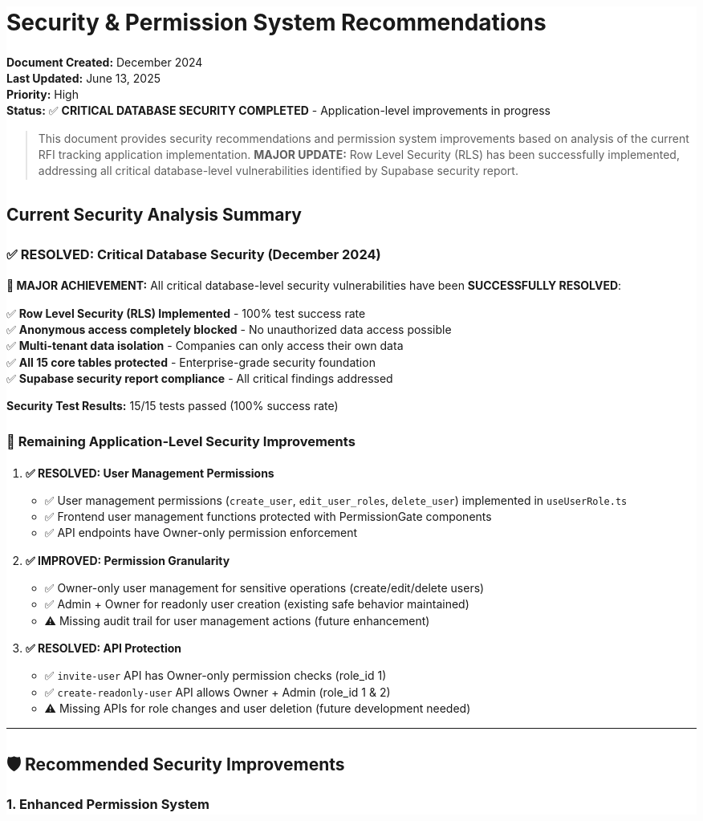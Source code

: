 # Security & Permission System Recommendations

**Document Created:** December 2024  
**Last Updated:** June 13, 2025  
**Priority:** High  
**Status:** ✅ **CRITICAL DATABASE SECURITY COMPLETED** - Application-level improvements in progress  

> This document provides security recommendations and permission system improvements based on analysis of the current RFI tracking application implementation. **MAJOR UPDATE:** Row Level Security (RLS) has been successfully implemented, addressing all critical database-level vulnerabilities identified by Supabase security report.

## Current Security Analysis Summary

### ✅ **RESOLVED: Critical Database Security (December 2024)**

**🎉 MAJOR ACHIEVEMENT:** All critical database-level security vulnerabilities have been **SUCCESSFULLY RESOLVED**:

✅ **Row Level Security (RLS) Implemented** - 100% test success rate  
✅ **Anonymous access completely blocked** - No unauthorized data access possible  
✅ **Multi-tenant data isolation** - Companies can only access their own data  
✅ **All 15 core tables protected** - Enterprise-grade security foundation  
✅ **Supabase security report compliance** - All critical findings addressed  

**Security Test Results:** 15/15 tests passed (100% success rate)

### 🔧 **Remaining Application-Level Security Improvements**

1. **✅ RESOLVED: User Management Permissions**
   - ✅ User management permissions (`create_user`, `edit_user_roles`, `delete_user`) implemented in `useUserRole.ts`
   - ✅ Frontend user management functions protected with PermissionGate components
   - ✅ API endpoints have Owner-only permission enforcement

2. **✅ IMPROVED: Permission Granularity**
   - ✅ Owner-only user management for sensitive operations (create/edit/delete users)
   - ✅ Admin + Owner for readonly user creation (existing safe behavior maintained)
   - ⚠️ Missing audit trail for user management actions (future enhancement)

3. **✅ RESOLVED: API Protection**
   - ✅ `invite-user` API has Owner-only permission checks (role_id 1)
   - ✅ `create-readonly-user` API allows Owner + Admin (role_id 1 & 2)
   - ⚠️ Missing APIs for role changes and user deletion (future development needed)

---

## 🛡️ **Recommended Security Improvements**

### 1. Enhanced Permission System

